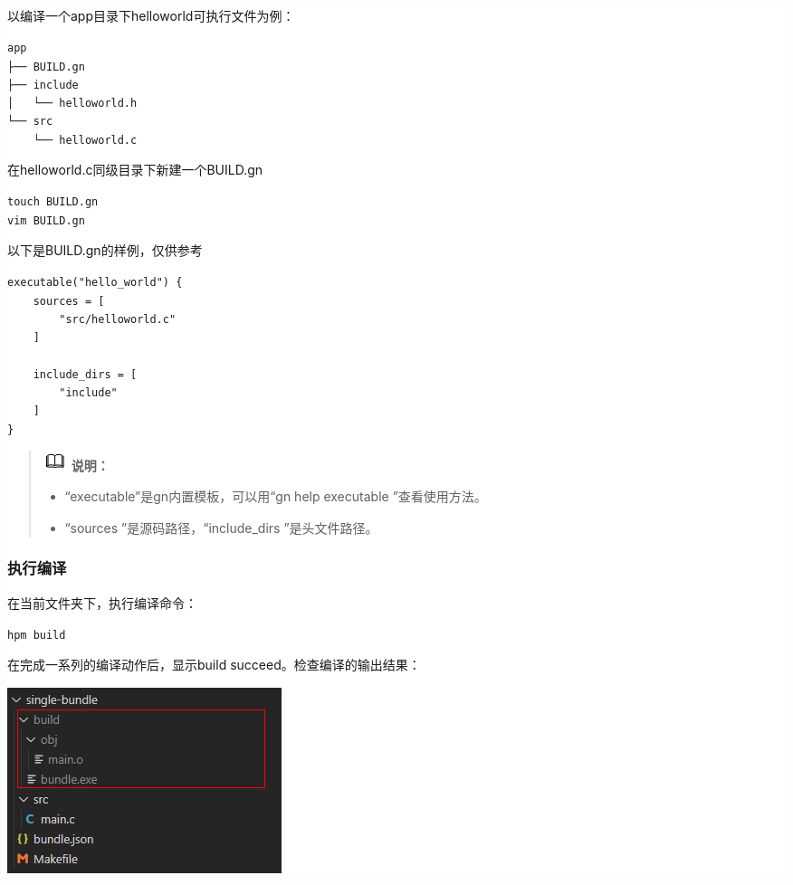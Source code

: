 以编译一个app目录下helloworld可执行文件为例：

  
```
app
├── BUILD.gn
├── include
│   └── helloworld.h
└── src
    └── helloworld.c
```

在helloworld.c同级目录下新建一个BUILD.gn

  
```
touch BUILD.gn
vim BUILD.gn
```

以下是BUILD.gn的样例，仅供参考

  
```
executable("hello_world") {
    sources = [
        "src/helloworld.c"
    ]

    include_dirs = [
        "include"
    ]
}
```

> ![icon-note.gif](public_sys-resources/icon-note.gif) **说明：**
> - “executable”是gn内置模板，可以用“gn help executable ”查看使用方法。
> 
> - “sources ”是源码路径，“include_dirs ”是头文件路径。


### 执行编译

在当前文件夹下，执行编译命令：

  
```
hpm build
```

在完成一系列的编译动作后，显示build succeed。检查编译的输出结果：

![zh-cn_image_0000001262166533](figures/zh-cn_image_0000001262166533.png)
